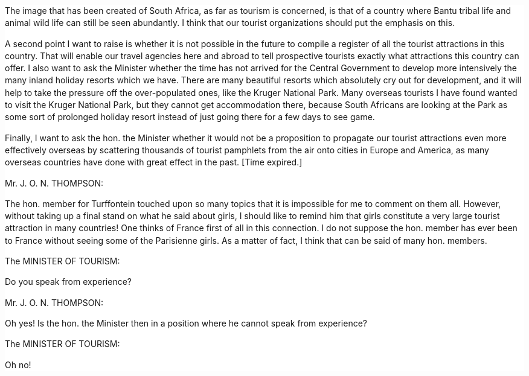 <p>The image that has been created of South Africa, as far as tourism is concerned, is that of a country where Bantu tribal life and animal wild life can still be seen abundantly. I think that our tourist organizations should put the emphasis on this.</p>

<p>A second point I want to raise is whether it is not possible in the future to compile a register of all the tourist attractions in this country. That will enable our travel agencies here and abroad to tell prospective tourists exactly what attractions this country can offer. I also want to ask the Minister whether the time has not arrived for the Central Government to develop more intensively the many inland holiday resorts which we have. There are many beautiful resorts which absolutely cry out for development, and it will help to take the pressure off the over-populated ones, like the Kruger National Park. Many overseas tourists I have found wanted to visit the Kruger National Park, but they cannot get <span class="col_6199-6200" refersTo="page_0304"/>accommodation there, because South Africans are looking at the Park as some sort of prolonged holiday resort instead of just going there for a few days to see game.</p>

<p>Finally, I want to ask the hon. the Minister whether it would not be a proposition to propagate our tourist attractions even more effectively overseas by scattering thousands of tourist pamphlets from the air onto cities in Europe and America, as many overseas countries have done with great effect in the past. [Time expired.]</p>

</speech>

<speech by="#thompson">

<from>Mr. <person refersTo="hansard_za">J. O. N. THOMPSON</person>:</from>

<p>The hon. member for Turffontein touched upon so many topics that it is impossible for me to comment on them all. However, without taking up a final stand on what he said about girls, I should like to remind him that girls constitute a very large tourist attraction in many countries! One thinks of France first of all in this connection. I do not suppose the hon. member has ever been to France without seeing some of the Parisienne girls. As a matter of fact, I think that can be said of many hon. members.</p>

</speech>

<speech by="#minister_of_tourism">

<from>The <person refersTo="hansard_za">MINISTER OF TOURISM</person>:</from>

<p>Do you speak from experience?</p>

</speech>

<speech by="#thompson">

<from>Mr. <person refersTo="hansard_za">J. O. N. THOMPSON</person>:</from>

<p>Oh yes! Is the hon. the Minister then in a position where he cannot speak from experience?</p>

</speech>

<speech by="#minister_of_tourism">

<from>The <person refersTo="hansard_za">MINISTER OF TOURISM</person>:</from>

<p>Oh no!</p>

</speech>

<speech by="#raw">
